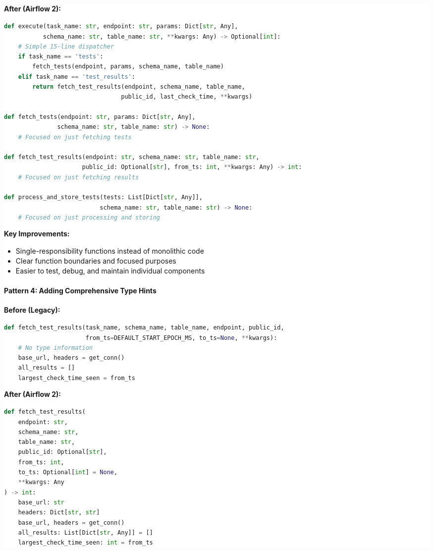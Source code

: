 **After (Airflow 2):**
```python
def execute(task_name: str, endpoint: str, params: Dict[str, Any],
           schema_name: str, table_name: str, **kwargs: Any) -> Optional[int]:
    # Simple 15-line dispatcher
    if task_name == 'tests':
        fetch_tests(endpoint, params, schema_name, table_name)
    elif task_name == 'test_results':
        return fetch_test_results(endpoint, schema_name, table_name,
                                 public_id, last_check_time, **kwargs)

def fetch_tests(endpoint: str, params: Dict[str, Any],
               schema_name: str, table_name: str) -> None:
    # Focused on just fetching tests

def fetch_test_results(endpoint: str, schema_name: str, table_name: str,
                      public_id: Optional[str], from_ts: int, **kwargs: Any) -> int:
    # Focused on just fetching results

def process_and_store_tests(tests: List[Dict[str, Any]],
                           schema_name: str, table_name: str) -> None:
    # Focused on just processing and storing
```

**Key Improvements:**
- Single-responsibility functions instead of monolithic code
- Clear function boundaries and focused purposes
- Easier to test, debug, and maintain individual components

#### Pattern 4: Adding Comprehensive Type Hints

**Before (Legacy):**
```python
def fetch_test_results(task_name, schema_name, table_name, endpoint, public_id,
                       from_ts=DEFAULT_START_EPOCH_MS, to_ts=None, **kwargs):
    # No type information
    base_url, headers = get_conn()
    all_results = []
    largest_check_time_seen = from_ts
```

**After (Airflow 2):**
```python
def fetch_test_results(
    endpoint: str,
    schema_name: str,
    table_name: str,
    public_id: Optional[str],
    from_ts: int,
    to_ts: Optional[int] = None,
    **kwargs: Any
) -> int:
    base_url: str
    headers: Dict[str, str]
    base_url, headers = get_conn()
    all_results: List[Dict[str, Any]] = []
    largest_check_time_seen: int = from_ts
```
